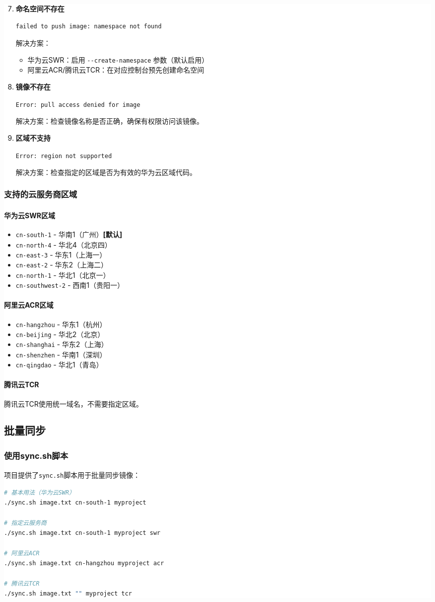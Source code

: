 7. **命名空间不存在**
   ```
   failed to push image: namespace not found
   ```
   解决方案：
   - 华为云SWR：启用 `--create-namespace` 参数（默认启用）
   - 阿里云ACR/腾讯云TCR：在对应控制台预先创建命名空间

5. **镜像不存在**
   ```
   Error: pull access denied for image
   ```
   解决方案：检查镜像名称是否正确，确保有权限访问该镜像。

6. **区域不支持**
   ```
   Error: region not supported
   ```
   解决方案：检查指定的区域是否为有效的华为云区域代码。

### 支持的云服务商区域

#### 华为云SWR区域

- `cn-south-1` - 华南1（广州）**[默认]**
- `cn-north-4` - 华北4（北京四）
- `cn-east-3` - 华东1（上海一）
- `cn-east-2` - 华东2（上海二）
- `cn-north-1` - 华北1（北京一）
- `cn-southwest-2` - 西南1（贵阳一）

#### 阿里云ACR区域

- `cn-hangzhou` - 华东1（杭州）
- `cn-beijing` - 华北2（北京）
- `cn-shanghai` - 华东2（上海）
- `cn-shenzhen` - 华南1（深圳）
- `cn-qingdao` - 华北1（青岛）

#### 腾讯云TCR

腾讯云TCR使用统一域名，不需要指定区域。

## 批量同步

### 使用sync.sh脚本

项目提供了`sync.sh`脚本用于批量同步镜像：

```bash
# 基本用法（华为云SWR）
./sync.sh image.txt cn-south-1 myproject

# 指定云服务商
./sync.sh image.txt cn-south-1 myproject swr

# 阿里云ACR
./sync.sh image.txt cn-hangzhou myproject acr

# 腾讯云TCR
./sync.sh image.txt "" myproject tcr
```
